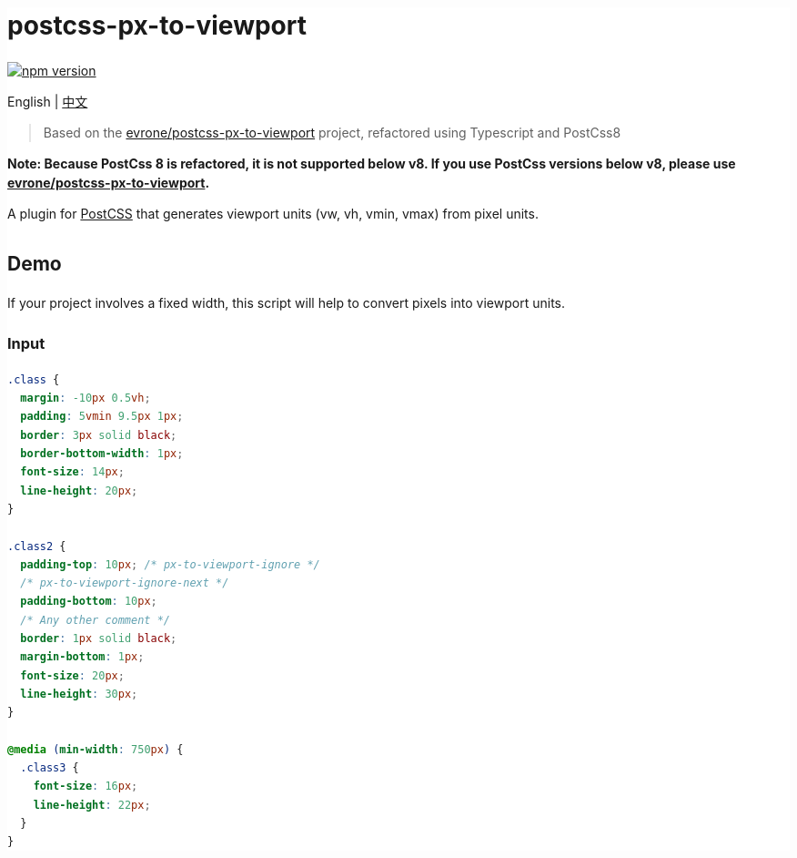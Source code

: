 # postcss-px-to-viewport

[![npm version](https://badge.fury.io/js/@jonny1994%2Fpostcss-px-to-viewport.svg)](https://badge.fury.io/js/@jonny1994%2Fpostcss-px-to-viewport)

English | [中文](README_CN.md)

> Based on the [evrone/postcss-px-to-viewport](https://github.com/evrone/postcss-px-to-viewport) project, refactored using Typescript and PostCss8

**Note: Because PostCss 8 is refactored, it is not supported below v8. If you use PostCss versions below v8, please use [evrone/postcss-px-to-viewport](https://github.com/evrone/postcss-px-to-viewport).**

A plugin for [PostCSS](https://github.com/postcss/postcss) that generates viewport units (vw, vh, vmin, vmax) from pixel units.

## Demo

If your project involves a fixed width, this script will help to convert pixels into viewport units.

### Input

```css
.class {
  margin: -10px 0.5vh;
  padding: 5vmin 9.5px 1px;
  border: 3px solid black;
  border-bottom-width: 1px;
  font-size: 14px;
  line-height: 20px;
}

.class2 {
  padding-top: 10px; /* px-to-viewport-ignore */
  /* px-to-viewport-ignore-next */
  padding-bottom: 10px;
  /* Any other comment */
  border: 1px solid black;
  margin-bottom: 1px;
  font-size: 20px;
  line-height: 30px;
}

@media (min-width: 750px) {
  .class3 {
    font-size: 16px;
    line-height: 22px;
  }
}
```
